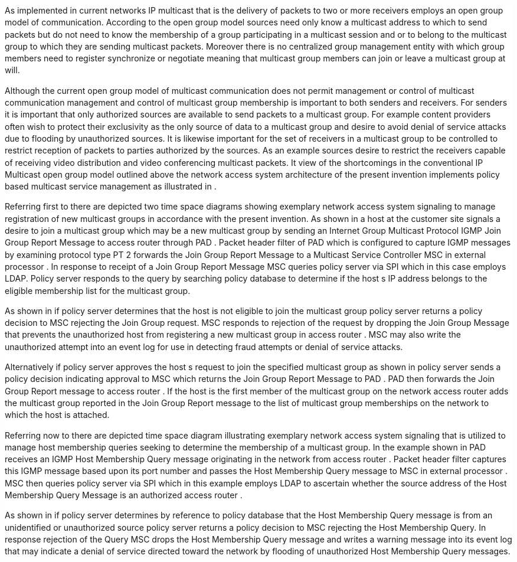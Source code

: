 As implemented in current networks IP multicast that is the delivery of packets to two or more receivers employs an open group model of communication. According to the open group model sources need only know a multicast address to which to send packets but do not need to know the membership of a group participating in a multicast session and or to belong to the multicast group to which they are sending multicast packets. Moreover there is no centralized group management entity with which group members need to register synchronize or negotiate meaning that multicast group members can join or leave a multicast group at will.

Although the current open group model of multicast communication does not permit management or control of multicast communication management and control of multicast group membership is important to both senders and receivers. For senders it is important that only authorized sources are available to send packets to a multicast group. For example content providers often wish to protect their exclusivity as the only source of data to a multicast group and desire to avoid denial of service attacks due to flooding by unauthorized sources. It is likewise important for the set of receivers in a multicast group to be controlled to restrict reception of packets to parties authorized by the sources. As an example sources desire to restrict the receivers capable of receiving video distribution and video conferencing multicast packets. It view of the shortcomings in the conventional IP Multicast open group model outlined above the network access system architecture of the present invention implements policy based multicast service management as illustrated in .

Referring first to there are depicted two time space diagrams showing exemplary network access system signaling to manage registration of new multicast groups in accordance with the present invention. As shown in a host at the customer site signals a desire to join a multicast group which may be a new multicast group by sending an Internet Group Multicast Protocol IGMP Join Group Report Message to access router through PAD . Packet header filter of PAD which is configured to capture IGMP messages by examining protocol type PT 2 forwards the Join Group Report Message to a Multicast Service Controller MSC in external processor . In response to receipt of a Join Group Report Message MSC queries policy server via SPI which in this case employs LDAP. Policy server responds to the query by searching policy database to determine if the host s IP address belongs to the eligible membership list for the multicast group.

As shown in if policy server determines that the host is not eligible to join the multicast group policy server returns a policy decision to MSC rejecting the Join Group request. MSC responds to rejection of the request by dropping the Join Group Message that prevents the unauthorized host from registering a new multicast group in access router . MSC may also write the unauthorized attempt into an event log for use in detecting fraud attempts or denial of service attacks.

Alternatively if policy server approves the host s request to join the specified multicast group as shown in policy server sends a policy decision indicating approval to MSC which returns the Join Group Report Message to PAD . PAD then forwards the Join Group Report message to access router . If the host is the first member of the multicast group on the network access router adds the multicast group reported in the Join Group Report message to the list of multicast group memberships on the network to which the host is attached.

Referring now to there are depicted time space diagram illustrating exemplary network access system signaling that is utilized to manage host membership queries seeking to determine the membership of a multicast group. In the example shown in PAD receives an IGMP Host Membership Query message originating in the network from access router . Packet header filter captures this IGMP message based upon its port number and passes the Host Membership Query message to MSC in external processor . MSC then queries policy server via SPI which in this example employs LDAP to ascertain whether the source address of the Host Membership Query Message is an authorized access router .

As shown in if policy server determines by reference to policy database that the Host Membership Query message is from an unidentified or unauthorized source policy server returns a policy decision to MSC rejecting the Host Membership Query. In response rejection of the Query MSC drops the Host Membership Query message and writes a warning message into its event log that may indicate a denial of service directed toward the network by flooding of unauthorized Host Membership Query messages.
